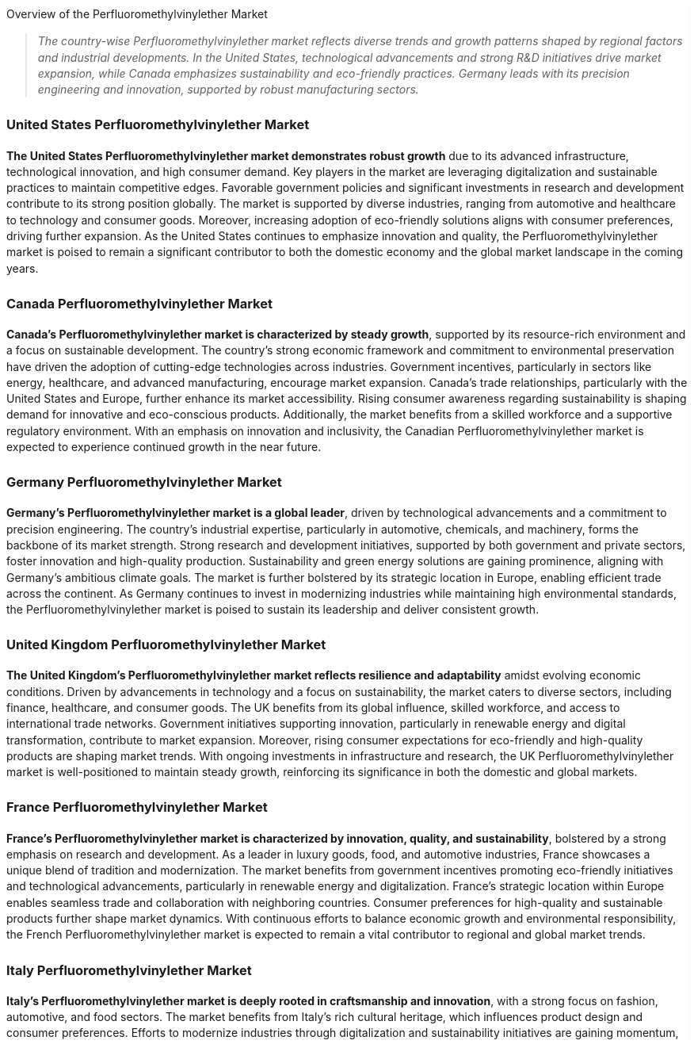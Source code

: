 Overview of the Perfluoromethylvinylether Market<br /></span></h1><blockquote><p><em><span class="">The country-wise Perfluoromethylvinylether market reflects diverse trends and growth patterns shaped by regional factors and industrial developments. In the United States, technological advancements and strong R&amp;D initiatives drive market expansion, while Canada emphasizes sustainability and eco-friendly practices. Germany leads with its precision engineering and innovation, supported by robust manufacturing sectors.</span></em></p></blockquote><h3><strong>United States Perfluoromethylvinylether Market</strong></h3><p><strong>The United States Perfluoromethylvinylether market demonstrates robust growth</strong> due to its advanced infrastructure, technological innovation, and high consumer demand. Key players in the market are leveraging digitalization and sustainable practices to maintain competitive edges. Favorable government policies and significant investments in research and development contribute to its strong position globally. The market is supported by diverse industries, ranging from automotive and healthcare to technology and consumer goods. Moreover, increasing adoption of eco-friendly solutions aligns with consumer preferences, driving further expansion. As the United States continues to emphasize innovation and quality, the Perfluoromethylvinylether market is poised to remain a significant contributor to both the domestic economy and the global market landscape in the coming years.</p><h3><strong>Canada Perfluoromethylvinylether Market</strong></h3><p><strong>Canada&rsquo;s Perfluoromethylvinylether market is characterized by steady growth</strong>, supported by its resource-rich environment and a focus on sustainable development. The country&rsquo;s strong economic framework and commitment to environmental preservation have driven the adoption of cutting-edge technologies across industries. Government incentives, particularly in sectors like energy, healthcare, and advanced manufacturing, encourage market expansion. Canada&rsquo;s trade relationships, particularly with the United States and Europe, further enhance its market accessibility. Rising consumer awareness regarding sustainability is shaping demand for innovative and eco-conscious products. Additionally, the market benefits from a skilled workforce and a supportive regulatory environment. With an emphasis on innovation and inclusivity, the Canadian Perfluoromethylvinylether market is expected to experience continued growth in the near future.</p><h3><strong>Germany Perfluoromethylvinylether Market</strong></h3><p><strong>Germany&rsquo;s Perfluoromethylvinylether market is a global leader</strong>, driven by technological advancements and a commitment to precision engineering. The country&rsquo;s industrial expertise, particularly in automotive, chemicals, and machinery, forms the backbone of its market strength. Strong research and development initiatives, supported by both government and private sectors, foster innovation and high-quality production. Sustainability and green energy solutions are gaining prominence, aligning with Germany&rsquo;s ambitious climate goals. The market is further bolstered by its strategic location in Europe, enabling efficient trade across the continent. As Germany continues to invest in modernizing industries while maintaining high environmental standards, the Perfluoromethylvinylether market is poised to sustain its leadership and deliver consistent growth.</p><h3><strong>United Kingdom Perfluoromethylvinylether Market</strong></h3><p><strong>The United Kingdom&rsquo;s Perfluoromethylvinylether market reflects resilience and adaptability</strong> amidst evolving economic conditions. Driven by advancements in technology and a focus on sustainability, the market caters to diverse sectors, including finance, healthcare, and consumer goods. The UK benefits from its global influence, skilled workforce, and access to international trade networks. Government initiatives supporting innovation, particularly in renewable energy and digital transformation, contribute to market expansion. Moreover, rising consumer expectations for eco-friendly and high-quality products are shaping market trends. With ongoing investments in infrastructure and research, the UK Perfluoromethylvinylether market is well-positioned to maintain steady growth, reinforcing its significance in both the domestic and global markets.</p><h3><strong>France Perfluoromethylvinylether Market</strong></h3><p><strong>France&rsquo;s Perfluoromethylvinylether market is characterized by innovation, quality, and sustainability</strong>, bolstered by a strong emphasis on research and development. As a leader in luxury goods, food, and automotive industries, France showcases a unique blend of tradition and modernization. The market benefits from government incentives promoting eco-friendly initiatives and technological advancements, particularly in renewable energy and digitalization. France&rsquo;s strategic location within Europe enables seamless trade and collaboration with neighboring countries. Consumer preferences for high-quality and sustainable products further shape market dynamics. With continuous efforts to balance economic growth and environmental responsibility, the French Perfluoromethylvinylether market is expected to remain a vital contributor to regional and global market trends.</p><h3><strong>Italy Perfluoromethylvinylether Market</strong></h3><p><strong>Italy&rsquo;s Perfluoromethylvinylether market is deeply rooted in craftsmanship and innovation</strong>, with a strong focus on fashion, automotive, and food sectors. The market benefits from Italy&rsquo;s rich cultural heritage, which influences product design and consumer preferences. Efforts to modernize industries through digitalization and sustainability initiatives are gaining momentum,